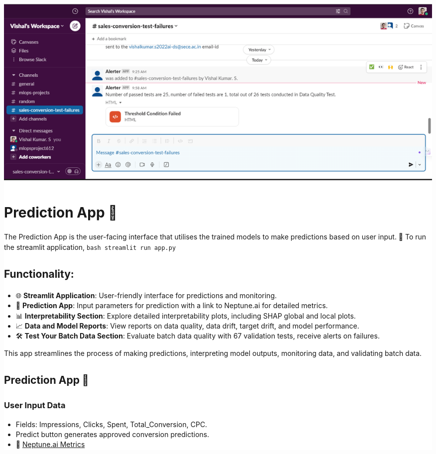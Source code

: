 ![Slack Alert:](assets/slack-alerter.PNG)


<a id="prediction-app"></a>
# Prediction App 🚀

The Prediction App is the user-facing interface that utilises the trained models to make predictions based on user input. 🎯
To run the streamlit application,
    ```bash
    streamlit run app.py
    ```

## Functionality:
- 🌐 **Streamlit Application**: User-friendly interface for predictions and monitoring.
- 🚀 **Prediction App**: Input parameters for prediction with a link to Neptune.ai for detailed metrics.
- 📊 **Interpretability Section**: Explore detailed interpretability plots, including SHAP global and local plots.
- 📈 **Data and Model Reports**: View reports on data quality, data drift, target drift, and model performance.
- 🛠️ **Test Your Batch Data Section**: Evaluate batch data quality with 67 validation tests, receive alerts on failures.

This app streamlines the process of making predictions, interpreting model outputs, monitoring data, and validating batch data.

## Prediction App 🚀
### User Input Data
- Fields: Impressions, Clicks, Spent, Total_Conversion, CPC.
- Predict button generates approved conversion predictions.
- 🔗 [Neptune.ai Metrics](https://app.neptune.ai/Vishal-Kumar-S/Sales-Conversion-Optimisation-MLOps-Project)
